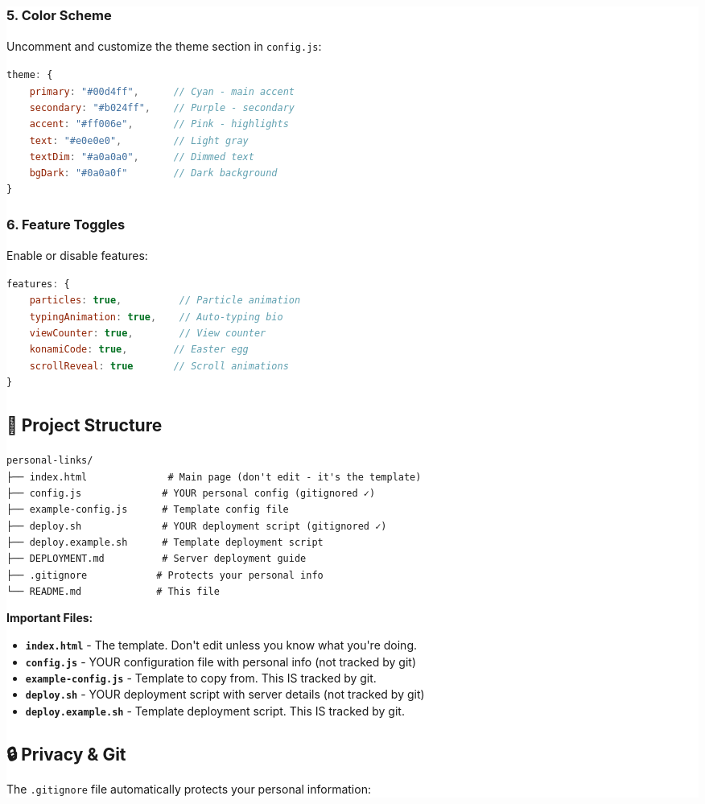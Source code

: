 ### 5. Color Scheme

Uncomment and customize the theme section in `config.js`:

```javascript
theme: {
    primary: "#00d4ff",      // Cyan - main accent
    secondary: "#b024ff",    // Purple - secondary
    accent: "#ff006e",       // Pink - highlights
    text: "#e0e0e0",         // Light gray
    textDim: "#a0a0a0",      // Dimmed text
    bgDark: "#0a0a0f"        // Dark background
}
```

### 6. Feature Toggles

Enable or disable features:

```javascript
features: {
    particles: true,          // Particle animation
    typingAnimation: true,    // Auto-typing bio
    viewCounter: true,        // View counter
    konamiCode: true,        // Easter egg
    scrollReveal: true       // Scroll animations
}
```

## 📁 Project Structure

```
personal-links/
├── index.html              # Main page (don't edit - it's the template)
├── config.js              # YOUR personal config (gitignored ✓)
├── example-config.js      # Template config file
├── deploy.sh              # YOUR deployment script (gitignored ✓)
├── deploy.example.sh      # Template deployment script
├── DEPLOYMENT.md          # Server deployment guide
├── .gitignore            # Protects your personal info
└── README.md             # This file
```

**Important Files:**
- **`index.html`** - The template. Don't edit unless you know what you're doing.
- **`config.js`** - YOUR configuration file with personal info (not tracked by git)
- **`example-config.js`** - Template to copy from. This IS tracked by git.
- **`deploy.sh`** - YOUR deployment script with server details (not tracked by git)
- **`deploy.example.sh`** - Template deployment script. This IS tracked by git.

## 🔒 Privacy & Git

The `.gitignore` file automatically protects your personal information:
